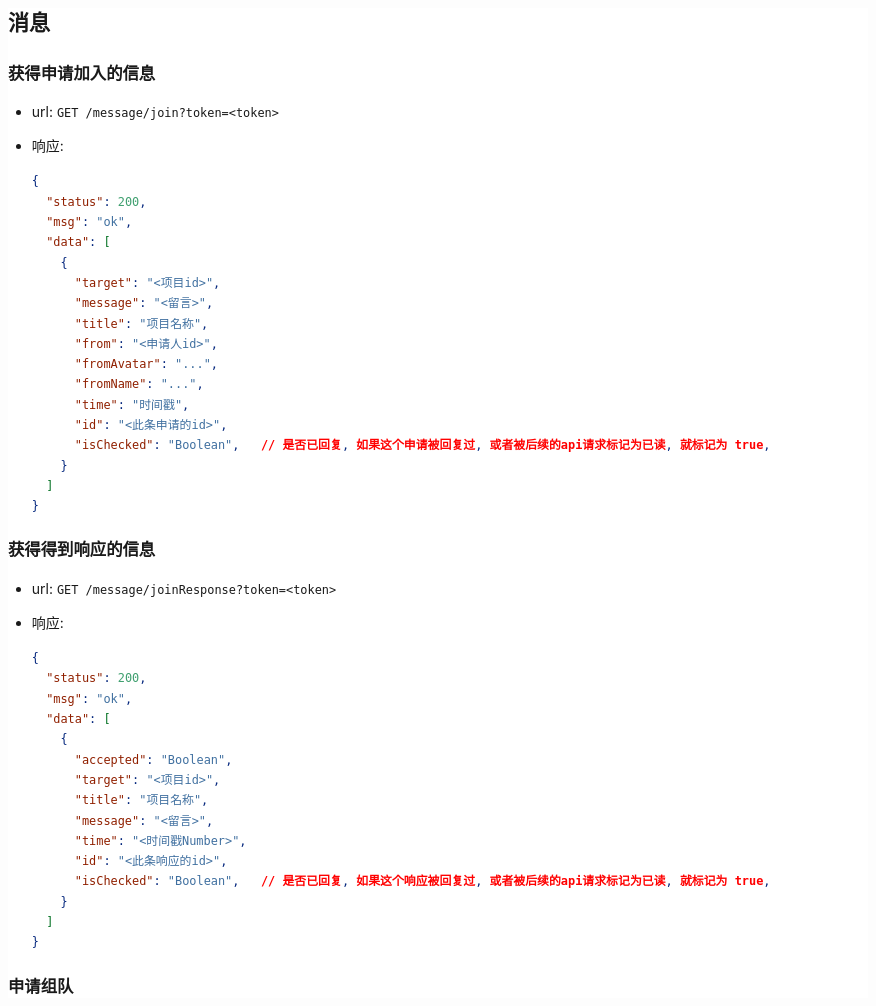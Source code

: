 ## 消息

### 获得申请加入的信息

- url: `GET /message/join?token=<token>`
- 响应:

  ```json
  {
    "status": 200,
    "msg": "ok",
    "data": [
      {
        "target": "<项目id>",
        "message": "<留言>",
        "title": "项目名称",
        "from": "<申请人id>",
        "fromAvatar": "...",
        "fromName": "...",
        "time": "时间戳",
        "id": "<此条申请的id>", 
        "isChecked": "Boolean",   // 是否已回复, 如果这个申请被回复过, 或者被后续的api请求标记为已读, 就标记为 true, 
      }
    ]
  }
  ```

### 获得得到响应的信息

- url: `GET /message/joinResponse?token=<token>`
- 响应:

  ```json
  {
    "status": 200,
    "msg": "ok",
    "data": [
      {
        "accepted": "Boolean",
        "target": "<项目id>",
        "title": "项目名称",
        "message": "<留言>",
        "time": "<时间戳Number>",
        "id": "<此条响应的id>", 
        "isChecked": "Boolean",   // 是否已回复, 如果这个响应被回复过, 或者被后续的api请求标记为已读, 就标记为 true, 
      }
    ]
  }
  ```

### 申请组队
